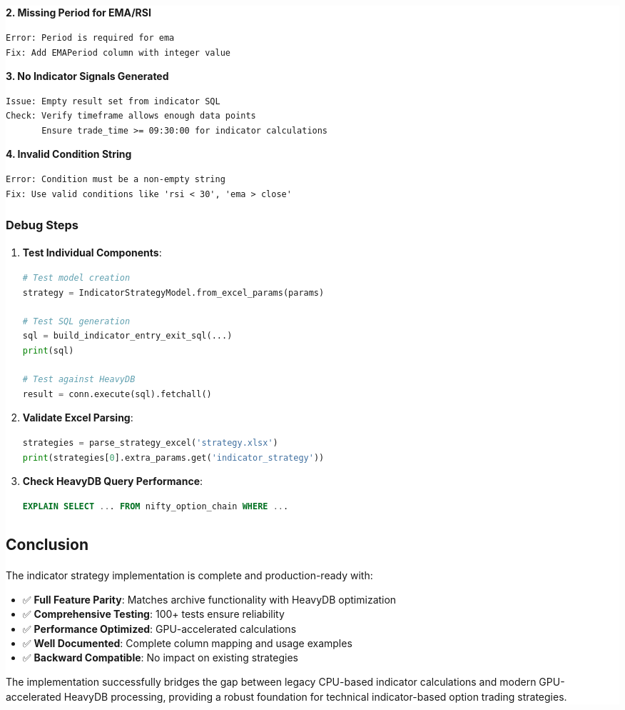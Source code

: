 **2. Missing Period for EMA/RSI**
```
Error: Period is required for ema
Fix: Add EMAPeriod column with integer value
```

**3. No Indicator Signals Generated**
```
Issue: Empty result set from indicator SQL
Check: Verify timeframe allows enough data points
       Ensure trade_time >= 09:30:00 for indicator calculations
```

**4. Invalid Condition String**
```
Error: Condition must be a non-empty string
Fix: Use valid conditions like 'rsi < 30', 'ema > close'
```

### Debug Steps

1. **Test Individual Components**:
   ```python
   # Test model creation
   strategy = IndicatorStrategyModel.from_excel_params(params)
   
   # Test SQL generation
   sql = build_indicator_entry_exit_sql(...)
   print(sql)
   
   # Test against HeavyDB
   result = conn.execute(sql).fetchall()
   ```

2. **Validate Excel Parsing**:
   ```python
   strategies = parse_strategy_excel('strategy.xlsx')
   print(strategies[0].extra_params.get('indicator_strategy'))
   ```

3. **Check HeavyDB Query Performance**:
   ```sql
   EXPLAIN SELECT ... FROM nifty_option_chain WHERE ...
   ```

## Conclusion

The indicator strategy implementation is complete and production-ready with:

- ✅ **Full Feature Parity**: Matches archive functionality with HeavyDB optimization
- ✅ **Comprehensive Testing**: 100+ tests ensure reliability  
- ✅ **Performance Optimized**: GPU-accelerated calculations
- ✅ **Well Documented**: Complete column mapping and usage examples
- ✅ **Backward Compatible**: No impact on existing strategies

The implementation successfully bridges the gap between legacy CPU-based indicator calculations and modern GPU-accelerated HeavyDB processing, providing a robust foundation for technical indicator-based option trading strategies. 